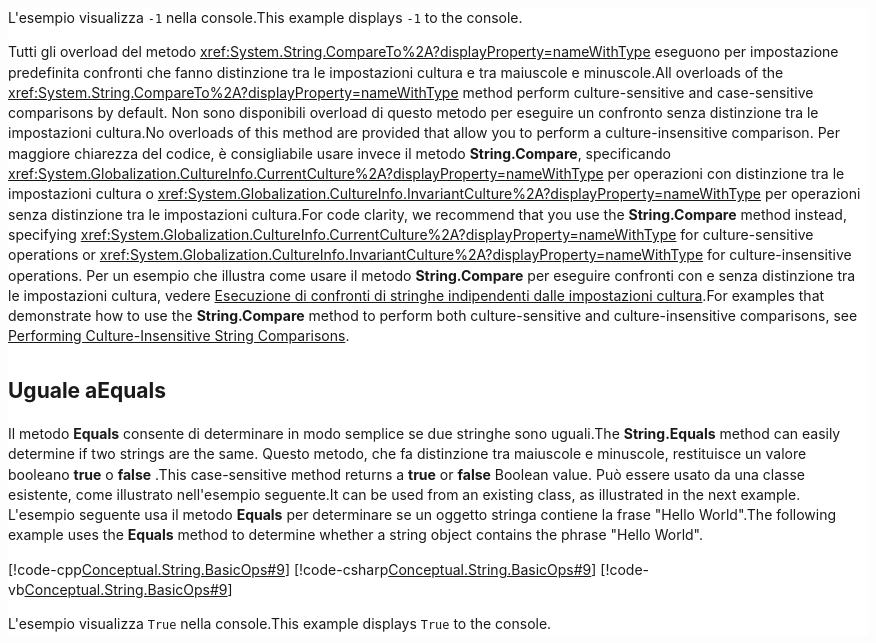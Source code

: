  <span data-ttu-id="96d0a-168">L'esempio visualizza `-1` nella console.</span><span class="sxs-lookup"><span data-stu-id="96d0a-168">This example displays `-1` to the console.</span></span>  
  
 <span data-ttu-id="96d0a-169">Tutti gli overload del metodo <xref:System.String.CompareTo%2A?displayProperty=nameWithType> eseguono per impostazione predefinita confronti che fanno distinzione tra le impostazioni cultura e tra maiuscole e minuscole.</span><span class="sxs-lookup"><span data-stu-id="96d0a-169">All overloads of the <xref:System.String.CompareTo%2A?displayProperty=nameWithType> method perform culture-sensitive and case-sensitive comparisons by default.</span></span> <span data-ttu-id="96d0a-170">Non sono disponibili overload di questo metodo per eseguire un confronto senza distinzione tra le impostazioni cultura.</span><span class="sxs-lookup"><span data-stu-id="96d0a-170">No overloads of this method are provided that allow you to perform a culture-insensitive comparison.</span></span> <span data-ttu-id="96d0a-171">Per maggiore chiarezza del codice, è consigliabile usare invece il metodo **String.Compare**, specificando <xref:System.Globalization.CultureInfo.CurrentCulture%2A?displayProperty=nameWithType> per operazioni con distinzione tra le impostazioni cultura o <xref:System.Globalization.CultureInfo.InvariantCulture%2A?displayProperty=nameWithType> per operazioni senza distinzione tra le impostazioni cultura.</span><span class="sxs-lookup"><span data-stu-id="96d0a-171">For code clarity, we recommend that you use the **String.Compare** method instead, specifying <xref:System.Globalization.CultureInfo.CurrentCulture%2A?displayProperty=nameWithType> for culture-sensitive operations or <xref:System.Globalization.CultureInfo.InvariantCulture%2A?displayProperty=nameWithType> for culture-insensitive operations.</span></span> <span data-ttu-id="96d0a-172">Per un esempio che illustra come usare il metodo **String.Compare** per eseguire confronti con e senza distinzione tra le impostazioni cultura, vedere [Esecuzione di confronti di stringhe indipendenti dalle impostazioni cultura](../globalization-localization/performing-culture-insensitive-string-comparisons.md).</span><span class="sxs-lookup"><span data-stu-id="96d0a-172">For examples that demonstrate how to use the **String.Compare** method to perform both culture-sensitive and culture-insensitive comparisons, see [Performing Culture-Insensitive String Comparisons](../globalization-localization/performing-culture-insensitive-string-comparisons.md).</span></span>  
  
## <a name="equals"></a><span data-ttu-id="96d0a-173">Uguale a</span><span class="sxs-lookup"><span data-stu-id="96d0a-173">Equals</span></span>  
 <span data-ttu-id="96d0a-174">Il metodo **Equals** consente di determinare in modo semplice se due stringhe sono uguali.</span><span class="sxs-lookup"><span data-stu-id="96d0a-174">The **String.Equals** method can easily determine if two strings are the same.</span></span> <span data-ttu-id="96d0a-175">Questo metodo, che fa distinzione tra maiuscole e minuscole, restituisce un valore booleano **true** o **false** .</span><span class="sxs-lookup"><span data-stu-id="96d0a-175">This case-sensitive method returns a **true** or **false** Boolean value.</span></span> <span data-ttu-id="96d0a-176">Può essere usato da una classe esistente, come illustrato nell'esempio seguente.</span><span class="sxs-lookup"><span data-stu-id="96d0a-176">It can be used from an existing class, as illustrated in the next example.</span></span> <span data-ttu-id="96d0a-177">L'esempio seguente usa il metodo **Equals** per determinare se un oggetto stringa contiene la frase "Hello World".</span><span class="sxs-lookup"><span data-stu-id="96d0a-177">The following example uses the **Equals** method to determine whether a string object contains the phrase "Hello World".</span></span>  
  
 [!code-cpp[Conceptual.String.BasicOps#9](../../../samples/snippets/cpp/VS_Snippets_CLR/conceptual.string.basicops/cpp/compare.cpp#9)]
 [!code-csharp[Conceptual.String.BasicOps#9](../../../samples/snippets/csharp/VS_Snippets_CLR/conceptual.string.basicops/cs/compare.cs#9)]
 [!code-vb[Conceptual.String.BasicOps#9](../../../samples/snippets/visualbasic/VS_Snippets_CLR/conceptual.string.basicops/vb/compare.vb#9)]  
  
 <span data-ttu-id="96d0a-178">L'esempio visualizza `True` nella console.</span><span class="sxs-lookup"><span data-stu-id="96d0a-178">This example displays `True` to the console.</span></span>  
  